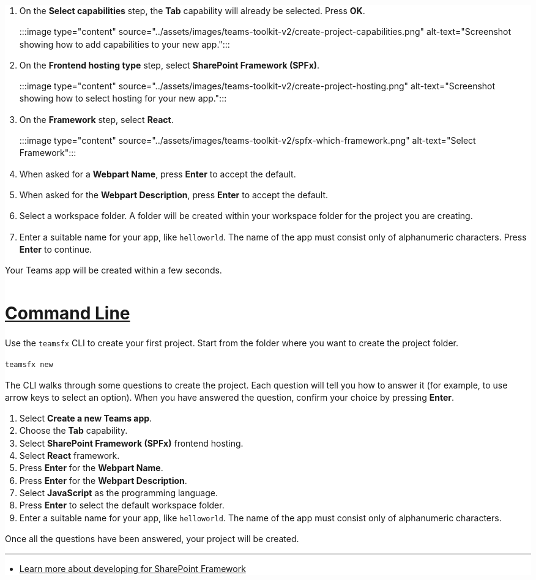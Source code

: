 1. On the **Select capabilities** step, the **Tab** capability will already be selected.  Press **OK**.

   :::image type="content" source="../assets/images/teams-toolkit-v2/create-project-capabilities.png" alt-text="Screenshot showing how to add capabilities to your new app.":::

1. On the **Frontend hosting type** step, select **SharePoint Framework (SPFx)**.

   :::image type="content" source="../assets/images/teams-toolkit-v2/create-project-hosting.png" alt-text="Screenshot showing how to select hosting for your new app.":::

1. On the **Framework** step, select **React**.

   :::image type="content" source="../assets/images/teams-toolkit-v2/spfx-which-framework.png" alt-text="Select Framework":::

1. When asked for a **Webpart Name**, press **Enter** to accept the default.

1. When asked for the **Webpart Description**, press **Enter** to accept the default.

1. Select a workspace folder.  A folder will be created within your workspace folder for the project you are creating.

1. Enter a suitable name for your app, like `helloworld`.  The name of the app must consist only of alphanumeric characters.  Press **Enter** to continue.

Your Teams app will be created within a few seconds.

# [Command Line](#tab/cli)

Use the `teamsfx` CLI to create your first project.  Start from the folder where you want to create the project folder.

``` bash
teamsfx new
```

The CLI walks through some questions to create the project.  Each question will tell you how to answer it (for example, to use arrow keys to select an option).  When you have answered the question, confirm your choice by pressing **Enter**.

1. Select **Create a new Teams app**.
1. Choose the **Tab** capability.
1. Select **SharePoint Framework (SPFx)** frontend hosting.
1. Select **React** framework.
1. Press **Enter** for the **Webpart Name**.
1. Press **Enter** for the **Webpart Description**.
1. Select **JavaScript** as the programming language.
1. Press **Enter** to select the default workspace folder.
1. Enter a suitable name for your app, like `helloworld`.  The name of the app must consist only of alphanumeric characters.

Once all the questions have been answered, your project will be created.

---

- [Learn more about developing for SharePoint Framework](https://docs.microsoft.com/sharepoint/dev/spfx/sharepoint-framework-overview)
